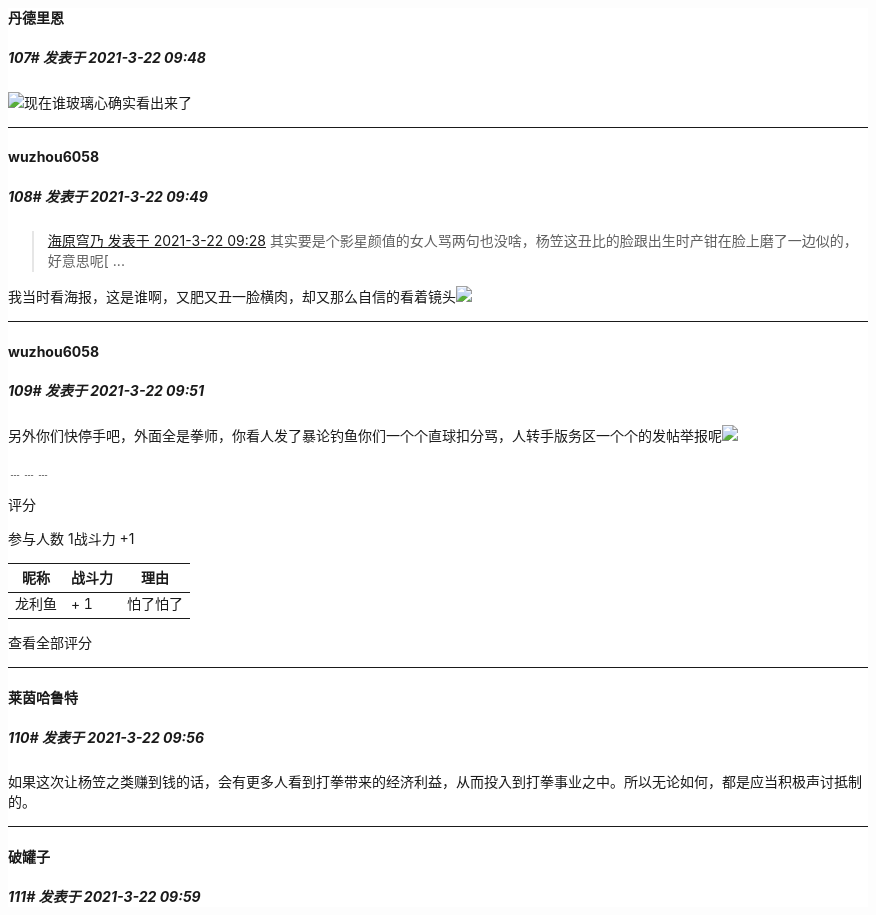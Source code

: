####  丹德里恩  
##### 107#       发表于 2021-3-22 09:48


<img src="https://static.saraba1st.com/image/smiley/face2017/037.png" referrerpolicy="no-referrer">现在谁玻璃心确实看出来了


*****

####  wuzhou6058  
##### 108#       发表于 2021-3-22 09:49


<blockquote><a href="httphttps://bbs.saraba1st.com/2b/forum.php?mod=redirect&amp;goto=findpost&amp;pid=50696837&amp;ptid=1994291" target="_blank">海原穹乃 发表于 2021-3-22 09:28</a>
其实要是个影星颜值的女人骂两句也没啥，杨笠这丑比的脸跟出生时产钳在脸上磨了一边似的，好意思呢[ ...</blockquote>
我当时看海报，这是谁啊，又肥又丑一脸横肉，却又那么自信的看着镜头<img src="https://static.saraba1st.com/image/smiley/face2017/065.png" referrerpolicy="no-referrer">


*****

####  wuzhou6058  
##### 109#       发表于 2021-3-22 09:51


另外你们快停手吧，外面全是拳师，你看人发了暴论钓鱼你们一个个直球扣分骂，人转手版务区一个个的发帖举报呢<img src="https://static.saraba1st.com/image/smiley/face2017/065.png" referrerpolicy="no-referrer">


﹍﹍﹍

评分


 参与人数 1战斗力 +1

|昵称|战斗力|理由|
|----|---|---|
| 龙利鱼| + 1|怕了怕了|


查看全部评分


*****

####  莱茵哈鲁特  
##### 110#       发表于 2021-3-22 09:56


如果这次让杨笠之类赚到钱的话，会有更多人看到打拳带来的经济利益，从而投入到打拳事业之中。所以无论如何，都是应当积极声讨抵制的。


*****

####  破罐子  
##### 111#       发表于 2021-3-22 09:59
